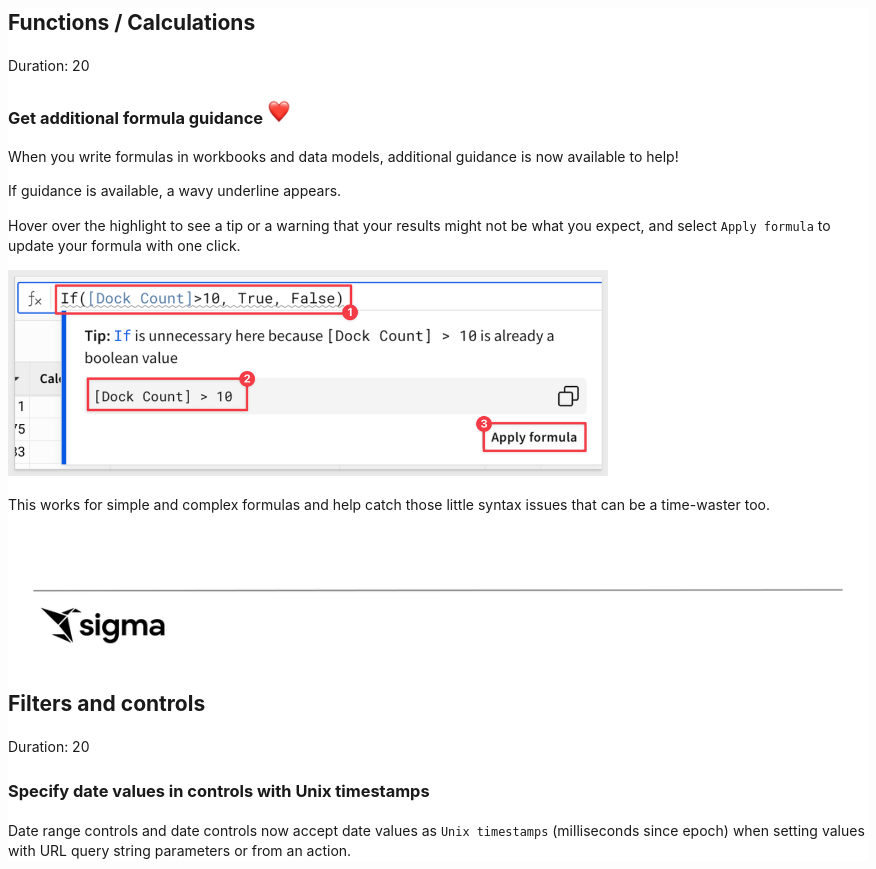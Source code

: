 
## Functions / Calculations
Duration: 20

### Get additional formula guidance <img src="assets/heart_icon.png" width="25"/>
When you write formulas in workbooks and data models, additional guidance is now available to help! 

If guidance is available, a wavy underline appears. 

Hover over the highlight to see a tip or a warning that your results might not be what you expect, and select `Apply formula` to update your formula with one click.

<img src="assets/fff_01_2025_1.png" width="600"/>

This works for simple and complex formulas and help catch those little syntax issues that can be a time-waster too.

![Footer](assets/sigma_footer.png)


## Filters and controls
Duration: 20

### Specify date values in controls with Unix timestamps
Date range controls and date controls now accept date values as `Unix timestamps` (milliseconds since epoch) when setting values with URL query string parameters or from an action.
